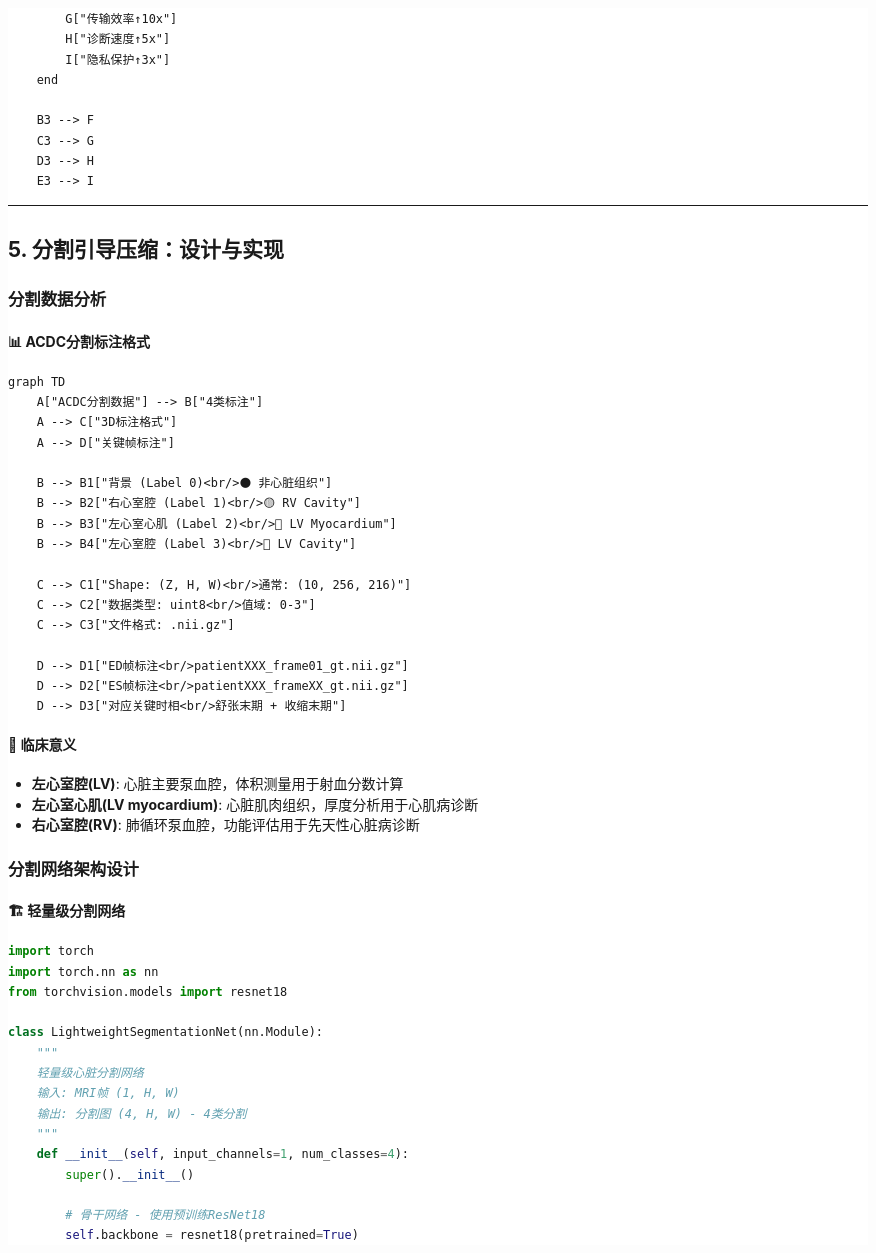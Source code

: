 ```mermaid
        G["传输效率↑10x"]
        H["诊断速度↑5x"]
        I["隐私保护↑3x"]
    end

    B3 --> F
    C3 --> G
    D3 --> H
    E3 --> I
```

---

## 5. 分割引导压缩：设计与实现

### 分割数据分析

#### 📊 **ACDC分割标注格式**

```mermaid
graph TD
    A["ACDC分割数据"] --> B["4类标注"]
    A --> C["3D标注格式"]
    A --> D["关键帧标注"]

    B --> B1["背景 (Label 0)<br/>⚫ 非心脏组织"]
    B --> B2["右心室腔 (Label 1)<br/>🟡 RV Cavity"]
    B --> B3["左心室心肌 (Label 2)<br/>🔴 LV Myocardium"]
    B --> B4["左心室腔 (Label 3)<br/>🔵 LV Cavity"]

    C --> C1["Shape: (Z, H, W)<br/>通常: (10, 256, 216)"]
    C --> C2["数据类型: uint8<br/>值域: 0-3"]
    C --> C3["文件格式: .nii.gz"]

    D --> D1["ED帧标注<br/>patientXXX_frame01_gt.nii.gz"]
    D --> D2["ES帧标注<br/>patientXXX_frameXX_gt.nii.gz"]
    D --> D3["对应关键时相<br/>舒张末期 + 收缩末期"]
```

#### 🏥 **临床意义**
- **左心室腔(LV)**: 心脏主要泵血腔，体积测量用于射血分数计算
- **左心室心肌(LV myocardium)**: 心脏肌肉组织，厚度分析用于心肌病诊断
- **右心室腔(RV)**: 肺循环泵血腔，功能评估用于先天性心脏病诊断

### 分割网络架构设计

#### 🏗️ **轻量级分割网络**

```python
import torch
import torch.nn as nn
from torchvision.models import resnet18

class LightweightSegmentationNet(nn.Module):
    """
    轻量级心脏分割网络
    输入: MRI帧 (1, H, W)
    输出: 分割图 (4, H, W) - 4类分割
    """
    def __init__(self, input_channels=1, num_classes=4):
        super().__init__()

        # 骨干网络 - 使用预训练ResNet18
        self.backbone = resnet18(pretrained=True)
```